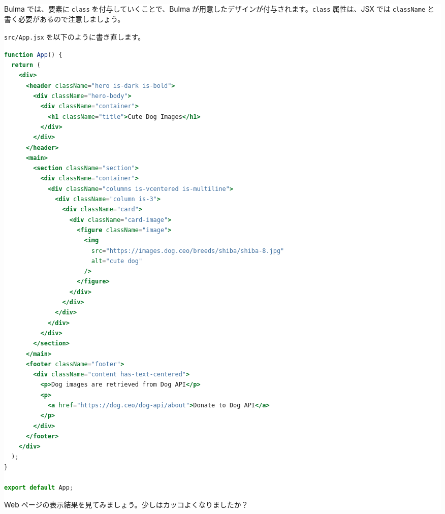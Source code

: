 Bulma では、要素に `class` を付与していくことで、Bulma が用意したデザインが付与されます。`class` 属性は、JSX では `className` と書く必要があるので注意しましょう。

`src/App.jsx` を以下のように書き直します。

```jsx:src/App.jsx
function App() {
  return (
    <div>
      <header className="hero is-dark is-bold">
        <div className="hero-body">
          <div className="container">
            <h1 className="title">Cute Dog Images</h1>
          </div>
        </div>
      </header>
      <main>
        <section className="section">
          <div className="container">
            <div className="columns is-vcentered is-multiline">
              <div className="column is-3">
                <div className="card">
                  <div className="card-image">
                    <figure className="image">
                      <img
                        src="https://images.dog.ceo/breeds/shiba/shiba-8.jpg"
                        alt="cute dog"
                      />
                    </figure>
                  </div>
                </div>
              </div>
            </div>
          </div>
        </section>
      </main>
      <footer className="footer">
        <div className="content has-text-centered">
          <p>Dog images are retrieved from Dog API</p>
          <p>
            <a href="https://dog.ceo/dog-api/about">Donate to Dog API</a>
          </p>
        </div>
      </footer>
    </div>
  );
}

export default App;
```

Web ページの表示結果を見てみましょう。少しはカッコよくなりましたか？
